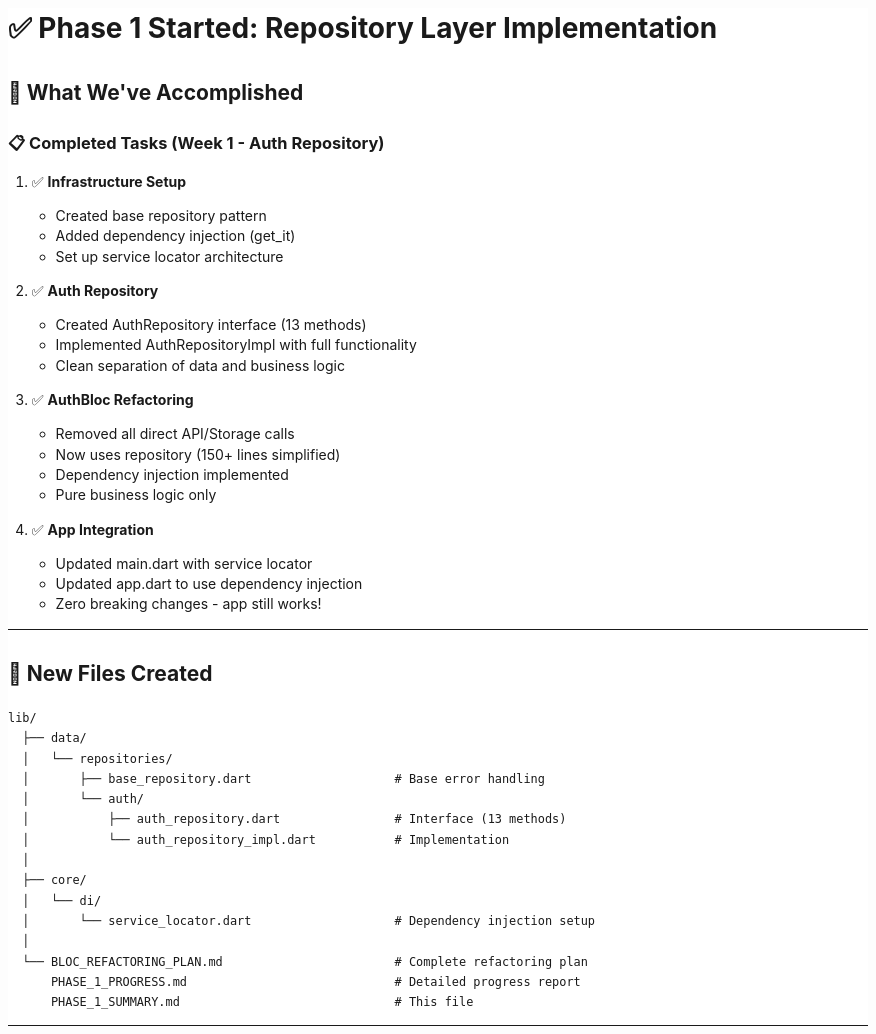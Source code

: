 # ✅ Phase 1 Started: Repository Layer Implementation

## 🎉 What We've Accomplished

### 📋 Completed Tasks (Week 1 - Auth Repository)

1. ✅ **Infrastructure Setup**
   - Created base repository pattern
   - Added dependency injection (get_it)
   - Set up service locator architecture

2. ✅ **Auth Repository**
   - Created AuthRepository interface (13 methods)
   - Implemented AuthRepositoryImpl with full functionality
   - Clean separation of data and business logic

3. ✅ **AuthBloc Refactoring**
   - Removed all direct API/Storage calls
   - Now uses repository (150+ lines simplified)
   - Dependency injection implemented
   - Pure business logic only

4. ✅ **App Integration**
   - Updated main.dart with service locator
   - Updated app.dart to use dependency injection
   - Zero breaking changes - app still works!

---

## 📂 New Files Created

```
lib/
  ├── data/
  │   └── repositories/
  │       ├── base_repository.dart                    # Base error handling
  │       └── auth/
  │           ├── auth_repository.dart                # Interface (13 methods)
  │           └── auth_repository_impl.dart           # Implementation
  │
  ├── core/
  │   └── di/
  │       └── service_locator.dart                    # Dependency injection setup
  │
  └── BLOC_REFACTORING_PLAN.md                        # Complete refactoring plan
      PHASE_1_PROGRESS.md                             # Detailed progress report  
      PHASE_1_SUMMARY.md                              # This file
```

---

